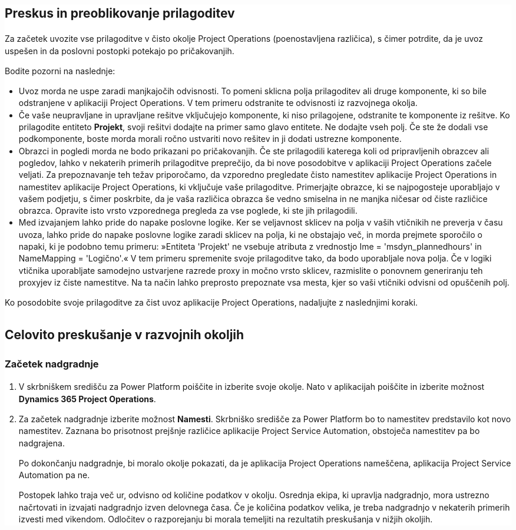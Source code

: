 ## <a name="testing-and-refactoring-customizations"></a>Preskus in preoblikovanje prilagoditev

Za začetek uvozite vse prilagoditve v čisto okolje Project Operations (poenostavljena različica), s čimer potrdite, da je uvoz uspešen in da poslovni postopki potekajo po pričakovanjih.

Bodite pozorni na naslednje:

- Uvoz morda ne uspe zaradi manjkajočih odvisnosti. To pomeni sklicna polja prilagoditev ali druge komponente, ki so bile odstranjene v aplikaciji Project Operations. V tem primeru odstranite te odvisnosti iz razvojnega okolja.
- Če vaše neupravljane in upravljane rešitve vključujejo komponente, ki niso prilagojene, odstranite te komponente iz rešitve. Ko prilagodite entiteto **Projekt**, svoji rešitvi dodajte na primer samo glavo entitete. Ne dodajte vseh polj. Če ste že dodali vse podkomponente, boste morda morali ročno ustvariti novo rešitev in ji dodati ustrezne komponente.
- Obrazci in pogledi morda ne bodo prikazani po pričakovanjih. Če ste prilagodili katerega koli od pripravljenih obrazcev ali pogledov, lahko v nekaterih primerih prilagoditve preprečijo, da bi nove posodobitve v aplikaciji Project Operations začele veljati. Za prepoznavanje teh težav priporočamo, da vzporedno pregledate čisto namestitev aplikacije Project Operations in namestitev aplikacije Project Operations, ki vključuje vaše prilagoditve. Primerjajte obrazce, ki se najpogosteje uporabljajo v vašem podjetju, s čimer poskrbite, da je vaša različica obrazca še vedno smiselna in ne manjka ničesar od čiste različice obrazca. Opravite isto vrsto vzporednega pregleda za vse poglede, ki ste jih prilagodili.
- Med izvajanjem lahko pride do napake poslovne logike. Ker se veljavnost sklicev na polja v vaših vtičnikih ne preverja v času uvoza, lahko pride do napake poslovne logike zaradi sklicev na polja, ki ne obstajajo več, in morda prejmete sporočilo o napaki, ki je podobno temu primeru: »Entiteta 'Projekt' ne vsebuje atributa z vrednostjo Ime = 'msdyn_plannedhours' in NameMapping = 'Logično'.« V tem primeru spremenite svoje prilagoditve tako, da bodo uporabljale nova polja. Če v logiki vtičnika uporabljate samodejno ustvarjene razrede proxy in močno vrsto sklicev, razmislite o ponovnem generiranju teh proxyjev iz čiste namestitve. Na ta način lahko preprosto prepoznate vsa mesta, kjer so vaši vtičniki odvisni od opuščenih polj.

Ko posodobite svoje prilagoditve za čist uvoz aplikacije Project Operations, nadaljujte z naslednjimi koraki.

## <a name="end-to-end-testing-in-development-environments"></a>Celovito preskušanje v razvojnih okoljih

### <a name="initiate-upgrade"></a>Začetek nadgradnje 

1. V skrbniškem središču za Power Platform poiščite in izberite svoje okolje. Nato v aplikacijah poiščite in izberite možnost **Dynamics 365 Project Operations**.
2. Za začetek nadgradnje izberite možnost **Namesti**. Skrbniško središče za Power Platform bo to namestitev predstavilo kot novo namestitev. Zaznana bo prisotnost prejšnje različice aplikacije Project Service Automation, obstoječa namestitev pa bo nadgrajena.

    Po dokončanju nadgradnje, bi moralo okolje pokazati, da je aplikacija Project Operations nameščena, aplikacija Project Service Automation pa ne.

    Postopek lahko traja več ur, odvisno od količine podatkov v okolju. Osrednja ekipa, ki upravlja nadgradnjo, mora ustrezno načrtovati in izvajati nadgradnjo izven delovnega časa. Če je količina podatkov velika, je treba nadgradnjo v nekaterih primerih izvesti med vikendom. Odločitev o razporejanju bi morala temeljiti na rezultatih preskušanja v nižjih okoljih.
